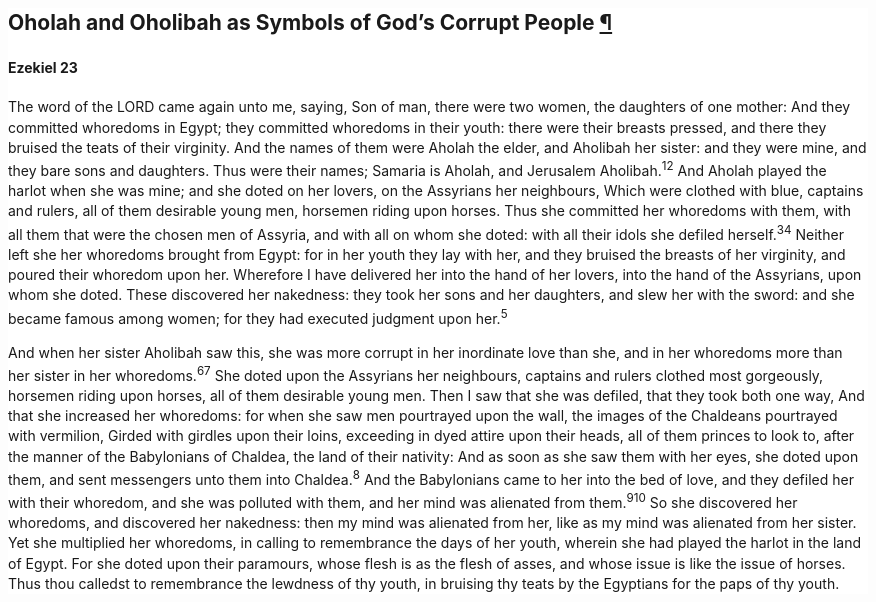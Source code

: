 <h2 class="heading" id="oholah-and-oholibah-as-symbols-of-gods-corrupt-people">Oholah and Oholibah as Symbols of God’s Corrupt People <a class="marker" href="#oholah-and-oholibah-as-symbols-of-gods-corrupt-people">¶</a></h2>

<h4 class="passage">Ezekiel 23</h4>

<p>The word of the LORD came again unto me, saying, Son of man, there were two women, the daughters of one mother: And they committed whoredoms in Egypt; they committed whoredoms in their youth: there were their breasts pressed, and there they bruised the teats of their virginity. And the names of them were Aholah the elder, and Aholibah her sister: and they were mine, and they bare sons and daughters. Thus were their names; Samaria is Aholah, and Jerusalem Aholibah.<sup title="Aholah: that is, His tent, or, tabernacle">1</sup><sup title="Aholibah: that is, My tabernacle in her">2</sup> And Aholah played the harlot when she was mine; and she doted on her lovers, on the Assyrians her neighbours, Which were clothed with blue, captains and rulers, all of them desirable young men, horsemen riding upon horses. Thus she committed her whoredoms with them, with all them that were the chosen men of Assyria, and with all on whom she doted: with all their idols she defiled herself.<sup title="committed…: Heb. bestowed her whoredoms upon them">3</sup><sup title="the chosen…: Heb. the choice of the children of Asshur">4</sup> Neither left she her whoredoms brought from Egypt: for in her youth they lay with her, and they bruised the breasts of her virginity, and poured their whoredom upon her. Wherefore I have delivered her into the hand of her lovers, into the hand of the Assyrians, upon whom she doted. These discovered her nakedness: they took her sons and her daughters, and slew her with the sword: and she became famous among women; for they had executed judgment upon her.<sup title="famous: Heb. a name">5</sup></p>

<p>And when her sister Aholibah saw this, she was more corrupt in her inordinate love than she, and in her whoredoms more than her sister in her whoredoms.<sup title="she was…: Heb. she corrupted her inordinate love more than, etc">6</sup><sup title="more than…: Heb. more than the whoredoms of her sister">7</sup> She doted upon the Assyrians her neighbours, captains and rulers clothed most gorgeously, horsemen riding upon horses, all of them desirable young men. Then I saw that she was defiled, that they took both one way, And that she increased her whoredoms: for when she saw men pourtrayed upon the wall, the images of the Chaldeans pourtrayed with vermilion, Girded with girdles upon their loins, exceeding in dyed attire upon their heads, all of them princes to look to, after the manner of the Babylonians of Chaldea, the land of their nativity: And as soon as she saw them with her eyes, she doted upon them, and sent messengers unto them into Chaldea.<sup title="as soon…: Heb. at the sight of her eyes">8</sup> And the Babylonians came to her into the bed of love, and they defiled her with their whoredom, and she was polluted with them, and her mind was alienated from them.<sup title="Babylonians: Heb. children of Babel">9</sup><sup title="alienated: Heb. loosed, or, disjointed">10</sup> So she discovered her whoredoms, and discovered her nakedness: then my mind was alienated from her, like as my mind was alienated from her sister. Yet she multiplied her whoredoms, in calling to remembrance the days of her youth, wherein she had played the harlot in the land of Egypt. For she doted upon their paramours, whose flesh is as the flesh of asses, and whose issue is like the issue of horses. Thus thou calledst to remembrance the lewdness of thy youth, in bruising thy teats by the Egyptians for the paps of thy youth.</p>
